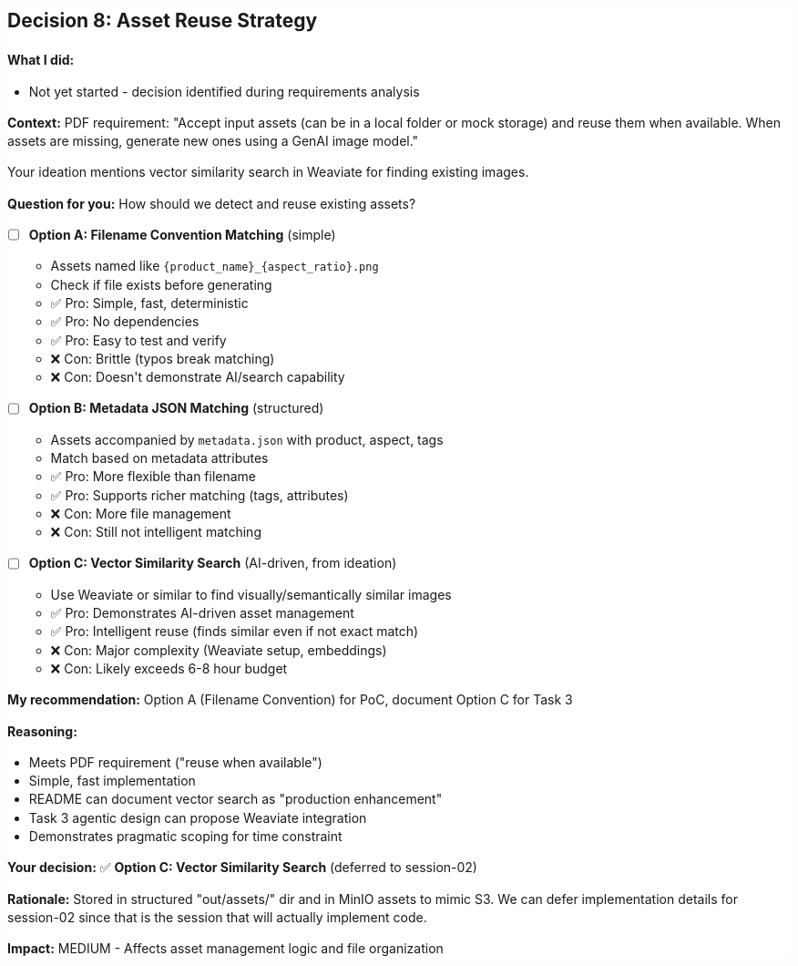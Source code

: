 
## Decision 8: Asset Reuse Strategy

**What I did:**
- Not yet started - decision identified during requirements analysis

**Context:**
PDF requirement: "Accept input assets (can be in a local folder or mock storage) and reuse them when available. When assets are missing, generate new ones using a GenAI image model."

Your ideation mentions vector similarity search in Weaviate for finding existing images.

**Question for you:**
How should we detect and reuse existing assets?

- [ ] **Option A: Filename Convention Matching** (simple)
  - Assets named like `{product_name}_{aspect_ratio}.png`
  - Check if file exists before generating
  - ✅ Pro: Simple, fast, deterministic
  - ✅ Pro: No dependencies
  - ✅ Pro: Easy to test and verify
  - ❌ Con: Brittle (typos break matching)
  - ❌ Con: Doesn't demonstrate AI/search capability

- [ ] **Option B: Metadata JSON Matching** (structured)
  - Assets accompanied by `metadata.json` with product, aspect, tags
  - Match based on metadata attributes
  - ✅ Pro: More flexible than filename
  - ✅ Pro: Supports richer matching (tags, attributes)
  - ❌ Con: More file management
  - ❌ Con: Still not intelligent matching

- [ ] **Option C: Vector Similarity Search** (AI-driven, from ideation)
  - Use Weaviate or similar to find visually/semantically similar images
  - ✅ Pro: Demonstrates AI-driven asset management
  - ✅ Pro: Intelligent reuse (finds similar even if not exact match)
  - ❌ Con: Major complexity (Weaviate setup, embeddings)
  - ❌ Con: Likely exceeds 6-8 hour budget

**My recommendation:** Option A (Filename Convention) for PoC, document Option C for Task 3

**Reasoning:**
- Meets PDF requirement ("reuse when available")
- Simple, fast implementation
- README can document vector search as "production enhancement"
- Task 3 agentic design can propose Weaviate integration
- Demonstrates pragmatic scoping for time constraint

**Your decision:** ✅ **Option C: Vector Similarity Search** (deferred to session-02)

**Rationale:**
Stored in structured "out/assets/" dir and in MinIO assets to mimic S3. We can defer implementation details for session-02 since that is the session that will actually implement code.

**Impact:** MEDIUM - Affects asset management logic and file organization
